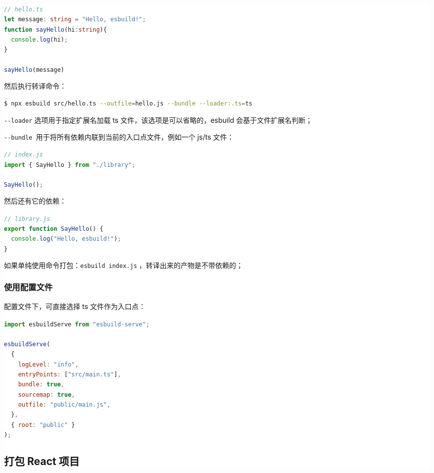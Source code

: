 ```typescript
// hello.ts
let message: string = "Hello, esbuild!";
function sayHello(hi:string){
  console.log(hi);
}

sayHello(message)
```

然后执行转译命令：

```bash
$ npx esbuild src/hello.ts --outfile=hello.js --bundle --loader:.ts=ts
```

`--loader` 选项用于指定扩展名加载 ts 文件，该选项是可以省略的，esbuild 会基于文件扩展名判断；

`--bundle `用于将所有依赖内联到当前的入口点文件，例如一个 js/ts 文件：

```js
// index.js
import { SayHello } from "./library";

SayHello();
```

然后还有它的依赖：

```js
// library.js
export function SayHello() {
  console.log("Hello, esbuild!");
}
```

如果单纯使用命令打包：`esbuild index.js` ，转译出来的产物是不带依赖的；

### 使用配置文件

配置文件下，可直接选择 ts 文件作为入口点：

```js
import esbuildServe from "esbuild-serve";

esbuildServe(
  {
    logLevel: "info",
    entryPoints: ["src/main.ts"],
    bundle: true,
    sourcemap: true,
    outfile: "public/main.js",
  },
  { root: "public" }
);
```

## 打包 React 项目
